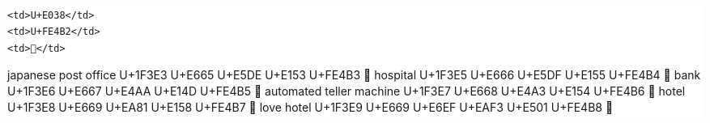     <td>U+E038</td>
    <td>U+FE4B2</td>
    <td>🏢</td>
  </tr>
  <tr>
    <td><span class="emoji   emoji1F3E3"></span></td>
    <td>japanese post office</td>
    <td>U+1F3E3</td>
    <td>U+E665</td>
    <td>U+E5DE</td>
    <td>U+E153</td>
    <td>U+FE4B3</td>
    <td>🏣</td>
  </tr>
  <tr>
    <td><span class="emoji   emoji1F3E5"></span></td>
    <td>hospital</td>
    <td>U+1F3E5</td>
    <td>U+E666</td>
    <td>U+E5DF</td>
    <td>U+E155</td>
    <td>U+FE4B4</td>
    <td>🏥</td>
  </tr>
  <tr>
    <td><span class="emoji   emoji1F3E6"></span></td>
    <td>bank</td>
    <td>U+1F3E6</td>
    <td>U+E667</td>
    <td>U+E4AA</td>
    <td>U+E14D</td>
    <td>U+FE4B5</td>
    <td>🏦</td>
  </tr>
  <tr>
    <td><span class="emoji   emoji1F3E7"></span></td>
    <td>automated teller machine</td>
    <td>U+1F3E7</td>
    <td>U+E668</td>
    <td>U+E4A3</td>
    <td>U+E154</td>
    <td>U+FE4B6</td>
    <td>🏧</td>
  </tr>
  <tr>
    <td><span class="emoji   emoji1F3E8"></span></td>
    <td>hotel</td>
    <td>U+1F3E8</td>
    <td>U+E669</td>
    <td>U+EA81</td>
    <td>U+E158</td>
    <td>U+FE4B7</td>
    <td>🏨</td>
  </tr>
  <tr>
    <td><span class="emoji   emoji1F3E9"></span></td>
    <td>love hotel</td>
    <td>U+1F3E9</td>
    <td>U+E669 U+E6EF</td>
    <td>U+EAF3</td>
    <td>U+E501</td>
    <td>U+FE4B8</td>
    <td>🏩</td>
  </tr>